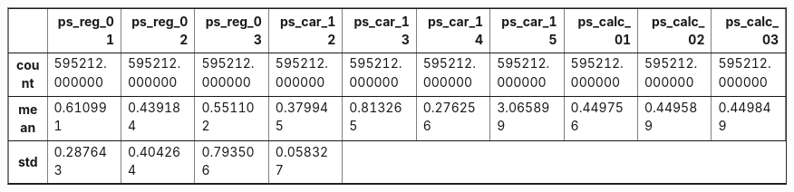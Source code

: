 


<div>
<style scoped>
    .dataframe tbody tr th:only-of-type {
        vertical-align: middle;
    }

    .dataframe tbody tr th {
        vertical-align: top;
    }

    .dataframe thead th {
        text-align: right;
    }
</style>
<table border="1" class="dataframe">
  <thead>
    <tr style="text-align: right;">
      <th></th>
      <th>ps_reg_01</th>
      <th>ps_reg_02</th>
      <th>ps_reg_03</th>
      <th>ps_car_12</th>
      <th>ps_car_13</th>
      <th>ps_car_14</th>
      <th>ps_car_15</th>
      <th>ps_calc_01</th>
      <th>ps_calc_02</th>
      <th>ps_calc_03</th>
    </tr>
  </thead>
  <tbody>
    <tr>
      <th>count</th>
      <td>595212.000000</td>
      <td>595212.000000</td>
      <td>595212.000000</td>
      <td>595212.000000</td>
      <td>595212.000000</td>
      <td>595212.000000</td>
      <td>595212.000000</td>
      <td>595212.000000</td>
      <td>595212.000000</td>
      <td>595212.000000</td>
    </tr>
    <tr>
      <th>mean</th>
      <td>0.610991</td>
      <td>0.439184</td>
      <td>0.551102</td>
      <td>0.379945</td>
      <td>0.813265</td>
      <td>0.276256</td>
      <td>3.065899</td>
      <td>0.449756</td>
      <td>0.449589</td>
      <td>0.449849</td>
    </tr>
    <tr>
      <th>std</th>
      <td>0.287643</td>
      <td>0.404264</td>
      <td>0.793506</td>
      <td>0.058327</td>